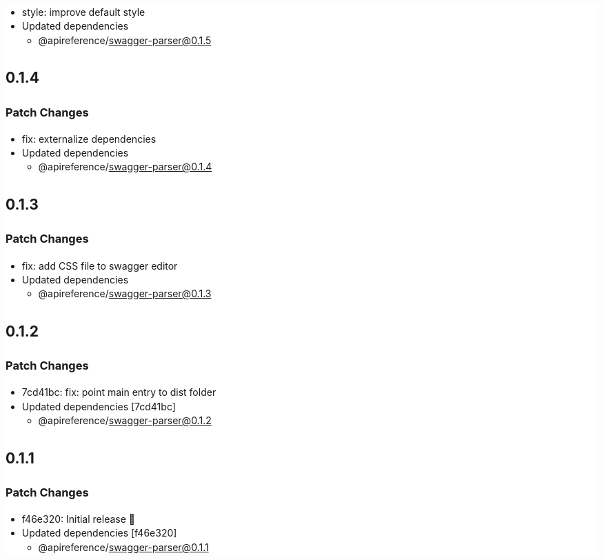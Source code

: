 - style: improve default style
- Updated dependencies
  - @apireference/swagger-parser@0.1.5

## 0.1.4

### Patch Changes

- fix: externalize dependencies
- Updated dependencies
  - @apireference/swagger-parser@0.1.4

## 0.1.3

### Patch Changes

- fix: add CSS file to swagger editor
- Updated dependencies
  - @apireference/swagger-parser@0.1.3

## 0.1.2

### Patch Changes

- 7cd41bc: fix: point main entry to dist folder
- Updated dependencies [7cd41bc]
  - @apireference/swagger-parser@0.1.2

## 0.1.1

### Patch Changes

- f46e320: Initial release 👀
- Updated dependencies [f46e320]
  - @apireference/swagger-parser@0.1.1
